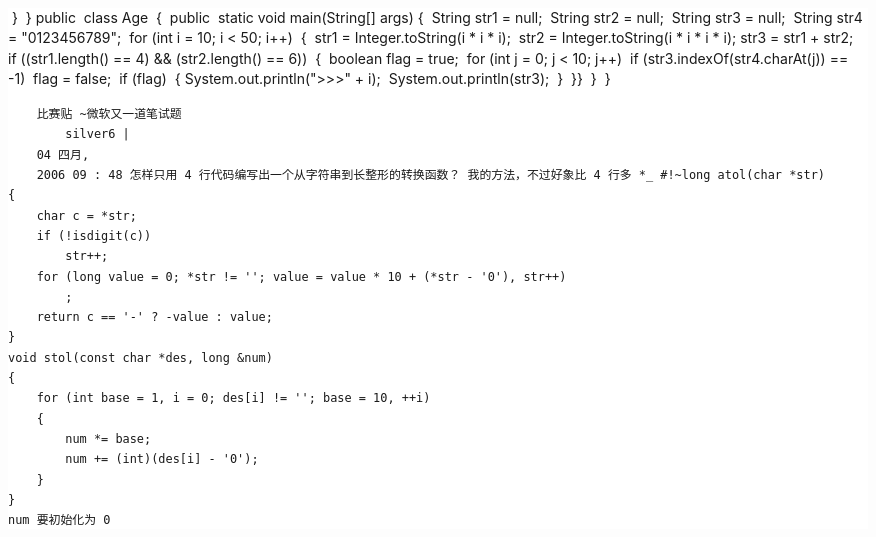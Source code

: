 ​        }
​    }
  public
​    class Age
​    {
​      public
​        static void main(String[] args)
​        {
​            String str1 = null;
​            String str2 = null;
​            String str3 = null;
​            String str4 = "0123456789";
​            for (int i = 10; i < 50; i++)
​            {
​                str1 = Integer.toString(i * i * i);
​                str2 = Integer.toString(i * i * i * i);
​                str3 = str1 + str2;
​                if ((str1.length() == 4) && (str2.length() == 6))
​                {
​                    boolean flag = true;
​                    for (int j = 0; j < 10; j++)
​                        if (str3.indexOf(str4.charAt(j)) == -1)
​                            flag = false;
​                    if (flag)
​                    {
​                        System.out.println(">>>" + i);
​                        System.out.println(str3);
​                    }
​                }
​            }
​        }
​    }

        比赛贴 ~微软又一道笔试题
            silver6 |
        04 四月,
        2006 09 : 48 怎样只用 4 行代码编写出一个从字符串到长整形的转换函数？ 我的方法，不过好象比 4 行多 *_ #!~long atol(char *str)
    {
        char c = *str;
        if (!isdigit(c))
            str++;
        for (long value = 0; *str != ''; value = value * 10 + (*str - '0'), str++)
            ;
        return c == '-' ? -value : value;
    }
    void stol(const char *des, long &num)
    {
        for (int base = 1, i = 0; des[i] != ''; base = 10, ++i)
        {
            num *= base;
            num += (int)(des[i] - '0');
        }
    }
    num 要初始化为 0
    